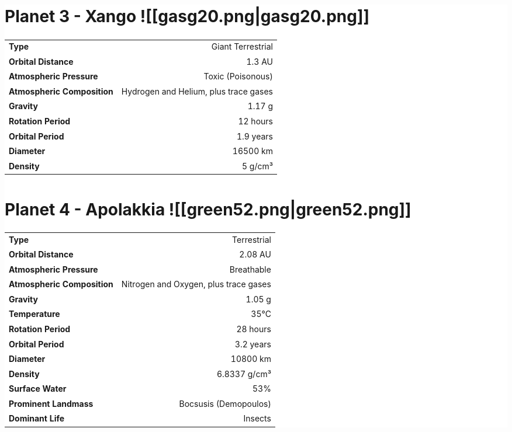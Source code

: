 



# Planet 3 - Xango ![[gasg20.png\|gasg20.png]]
|                             |                           |
| --------------------------- | -------------------------:|
| **Type**                    |             Giant Terrestrial |
| **Orbital Distance**        |   1.3 AU |
| **Atmospheric Pressure**    |       Toxic (Poisonous) |
| **Atmospheric Composition** |      Hydrogen and Helium, plus trace gases |
| **Gravity**                 |        1.17 g |
| **Rotation Period**         |  12 hours |
| **Orbital Period** | 1.9 years |
| **Diameter**                |      16500 km | 
| **Density**                 |    5 g/cm³ |





# Planet 4 - Apolakkia ![[green52.png\|green52.png]]
|                             |                           |
| --------------------------- | -------------------------:|
| **Type**                    |             Terrestrial |
| **Orbital Distance**        |   2.08 AU |
| **Atmospheric Pressure**    |       Breathable |
| **Atmospheric Composition** |      Nitrogen and Oxygen, plus trace gases |
| **Gravity**                 |        1.05 g |
| **Temperature**             |    35°C |
| **Rotation Period**         |  28 hours |
| **Orbital Period** | 3.2 years |
| **Diameter**                |      10800 km | 
| **Density**                 |    6.8337 g/cm³ |
| **Surface Water**           |           53% | 
| **Prominent Landmass**      |         Bocsusis (Demopoulos) | 
| **Dominant Life**           |         Insects |
